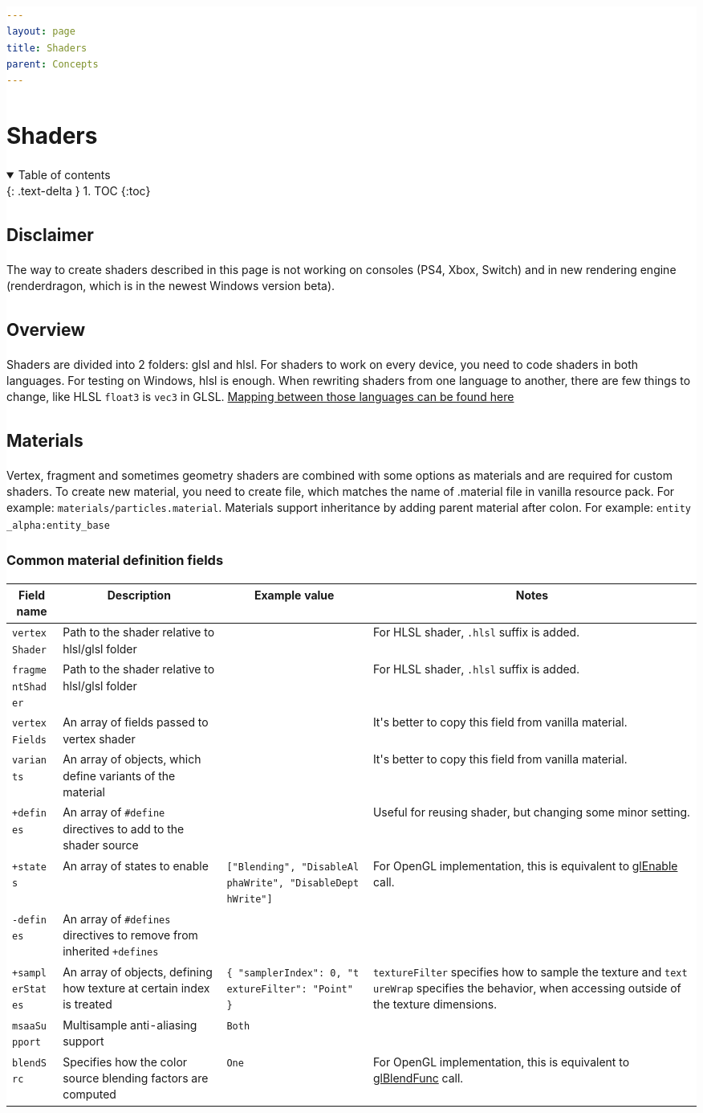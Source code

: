 ```yaml
---
layout: page
title: Shaders
parent: Concepts
---
```


# Shaders

<details id="toc" open markdown="block">
  <summary>
    Table of contents
  </summary>
  {: .text-delta }
1. TOC
{:toc}
</details>

## Disclaimer

The way to create shaders described in this page is not working on consoles (PS4, Xbox, Switch) and in new rendering 
engine (renderdragon, which is in the newest Windows version beta). 

## Overview

Shaders are divided into 2 folders: glsl and hlsl. For shaders to work on every device, 
you need to code shaders in both languages. For testing on Windows, hlsl is enough. 
When rewriting shaders from one language to another, there are few things to change, 
like HLSL `float3` is `vec3` in GLSL. [Mapping between those languages can be found here](https://anteru.net/blog/2016/mapping-between-HLSL-and-GLSL/)

## Materials

Vertex, fragment and sometimes geometry shaders are combined with some options 
as materials and are required for custom shaders. To create new material, 
you need to create file, which matches the name of .material file in vanilla resource pack.
For example: `materials/particles.material`. Materials support inheritance by adding parent 
material after colon. For example: `entity_alpha:entity_base` 

### Common material definition fields

| **Field name**   | **Description**                                                       | **Example value**                                        | **Notes**                                                                                                                                         |
|------------------|-----------------------------------------------------------------------|----------------------------------------------------------|---------------------------------------------------------------------------------------------------------------------------------------------------|
| `vertexShader`   | Path to the shader relative to hlsl/glsl folder                       |                                                          | For HLSL shader, `.hlsl` suffix is added.                                                                                                         |
| `fragmentShader` | Path to the shader relative to hlsl/glsl folder                       |                                                          | For HLSL shader, `.hlsl` suffix is added.                                                                                                         |
| `vertexFields`   | An array of fields passed to vertex shader                            |                                                          | It's better to copy this field from vanilla material.                                                                                             |
| `variants`       | An array of objects, which define variants of the material            |                                                          | It's better to copy this field from vanilla material.                                                                                             |
| `+defines`       | An array of `#define` directives to add to the shader source          |                                                          | Useful for reusing shader, but changing some minor setting.                                                                                       |
| `+states`        | An array of states to enable                                          | `["Blending", "DisableAlphaWrite", "DisableDepthWrite"]` | For OpenGL implementation, this is equivalent to [glEnable](https://www.khronos.org/registry/OpenGL-Refpages/gl2.1/xhtml/glEnable.xml) call.      |
| `-defines`       | An array of `#defines` directives to remove from inherited `+defines` |                                                          |                                                                                                                                                   |
| `+samplerStates` | An array of objects, defining how texture at certain index is treated | `{ "samplerIndex": 0, "textureFilter": "Point" }`        | `textureFilter` specifies how to sample the texture and `textureWrap` specifies the behavior, when accessing outside of the texture dimensions.   |
| `msaaSupport`    | Multisample anti-aliasing support                                     | `Both`                                                   |                                                                                                                                                   |
| `blendSrc`       | Specifies how the color source blending factors are computed          | `One`                                                    | For OpenGL implementation, this is equivalent to [glBlendFunc](https://www.khronos.org/registry/OpenGL-Refpages/gl4/html/glBlendFunc.xhtml) call. |